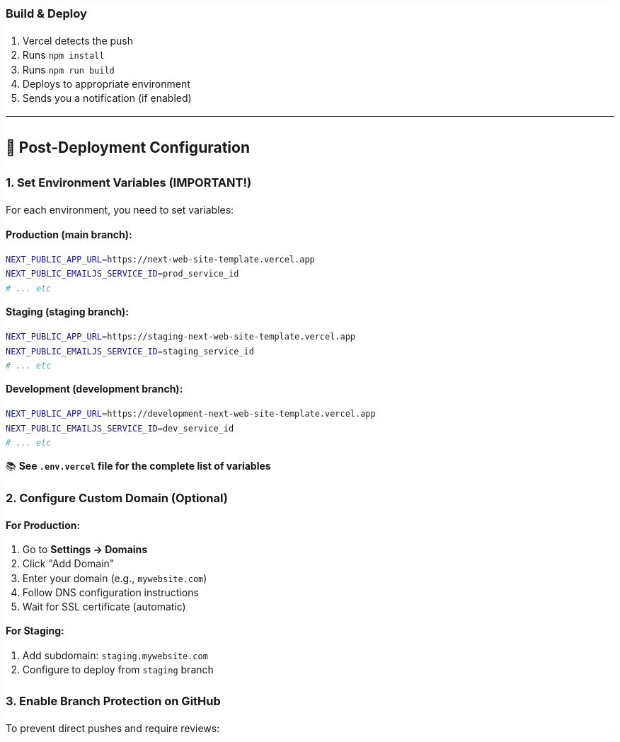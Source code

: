### Build & Deploy
1. Vercel detects the push
2. Runs `npm install`
3. Runs `npm run build`
4. Deploys to appropriate environment
5. Sends you a notification (if enabled)

---

## 🔧 Post-Deployment Configuration

### 1. Set Environment Variables (IMPORTANT!)

For each environment, you need to set variables:

**Production (main branch):**
```bash
NEXT_PUBLIC_APP_URL=https://next-web-site-template.vercel.app
NEXT_PUBLIC_EMAILJS_SERVICE_ID=prod_service_id
# ... etc
```

**Staging (staging branch):**
```bash
NEXT_PUBLIC_APP_URL=https://staging-next-web-site-template.vercel.app
NEXT_PUBLIC_EMAILJS_SERVICE_ID=staging_service_id
# ... etc
```

**Development (development branch):**
```bash
NEXT_PUBLIC_APP_URL=https://development-next-web-site-template.vercel.app
NEXT_PUBLIC_EMAILJS_SERVICE_ID=dev_service_id
# ... etc
```

📚 **See `.env.vercel` file for the complete list of variables**

### 2. Configure Custom Domain (Optional)

**For Production:**
1. Go to **Settings → Domains**
2. Click "Add Domain"
3. Enter your domain (e.g., `mywebsite.com`)
4. Follow DNS configuration instructions
5. Wait for SSL certificate (automatic)

**For Staging:**
1. Add subdomain: `staging.mywebsite.com`
2. Configure to deploy from `staging` branch

### 3. Enable Branch Protection on GitHub

To prevent direct pushes and require reviews:
